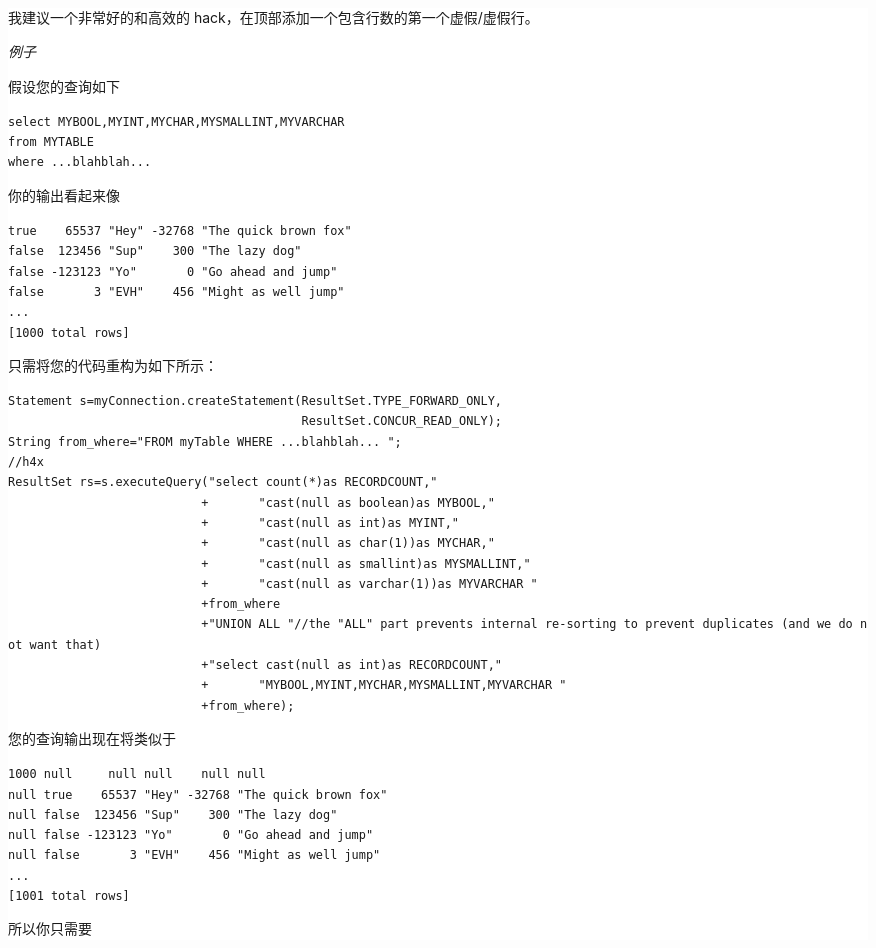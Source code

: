 我建议一个非常好的和高效的 hack，在顶部添加一个包含行数的第一个虚假/虚假行。

*例子*

假设您的查询如下

```
select MYBOOL,MYINT,MYCHAR,MYSMALLINT,MYVARCHAR
from MYTABLE
where ...blahblah... 
```

你的输出看起来像

```
true    65537 "Hey" -32768 "The quick brown fox"
false  123456 "Sup"    300 "The lazy dog"
false -123123 "Yo"       0 "Go ahead and jump"
false       3 "EVH"    456 "Might as well jump"
...
[1000 total rows] 
```

只需将您的代码重构为如下所示：

```
Statement s=myConnection.createStatement(ResultSet.TYPE_FORWARD_ONLY,
                                         ResultSet.CONCUR_READ_ONLY);
String from_where="FROM myTable WHERE ...blahblah... ";
//h4x
ResultSet rs=s.executeQuery("select count(*)as RECORDCOUNT,"
                           +       "cast(null as boolean)as MYBOOL,"
                           +       "cast(null as int)as MYINT,"
                           +       "cast(null as char(1))as MYCHAR,"
                           +       "cast(null as smallint)as MYSMALLINT,"
                           +       "cast(null as varchar(1))as MYVARCHAR "
                           +from_where
                           +"UNION ALL "//the "ALL" part prevents internal re-sorting to prevent duplicates (and we do not want that)
                           +"select cast(null as int)as RECORDCOUNT,"
                           +       "MYBOOL,MYINT,MYCHAR,MYSMALLINT,MYVARCHAR "
                           +from_where); 
```

您的查询输出现在将类似于

```
1000 null     null null    null null
null true    65537 "Hey" -32768 "The quick brown fox"
null false  123456 "Sup"    300 "The lazy dog"
null false -123123 "Yo"       0 "Go ahead and jump"
null false       3 "EVH"    456 "Might as well jump"
...
[1001 total rows] 
```

所以你只需要
